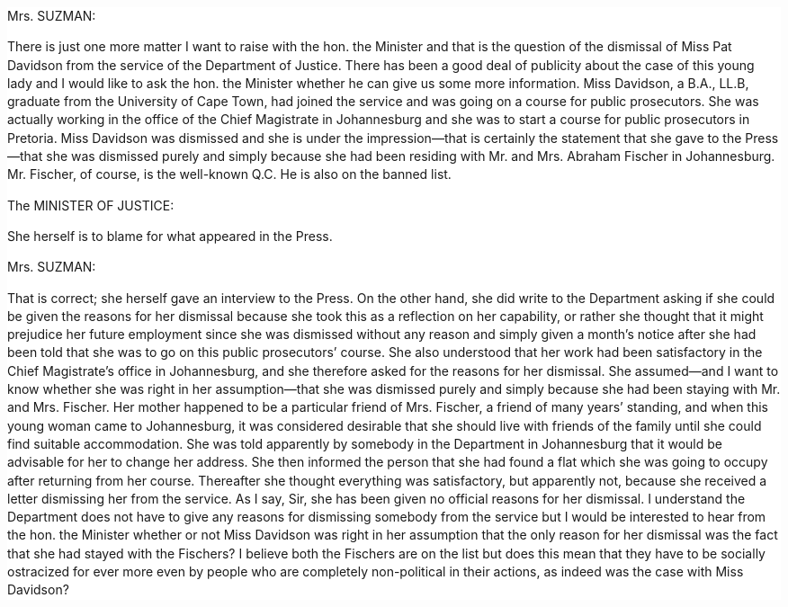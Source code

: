 </speech>

<speech by="#suzman">

<from>Mrs. <person refersTo="hansard_za">SUZMAN</person>:</from>

<p>There is just one more matter I want to raise with the hon. the Minister and that is the question of the dismissal of Miss Pat Davidson from the service of the Department of Justice. There has been a good deal of publicity about the case of this young lady and I would like to ask the hon. the Minister whether he can give us some more information. Miss Davidson, a B.A., LL.B, graduate from the University of Cape Town, had joined the service and was going on a course for public prosecutors. She was actually working in the office of the Chief Magistrate in Johannesburg and she was to start a course for public prosecutors in Pretoria. Miss Davidson was dismissed and she is under the impression&#x2014;that is certainly the statement that she gave to the Press&#x2014;that she was dismissed purely and simply because she had been residing with Mr. and Mrs. Abraham Fischer in Johannesburg. Mr. Fischer, of course, is the well-known Q.C. He is also on the banned list.</p>

</speech>

<speech by="#minister_of_justice">

<from>The <person refersTo="hansard_za">MINISTER OF JUSTICE</person>:</from>

<p>She herself is to blame for what appeared in the Press.</p>

</speech>

<speech by="#suzman">

<from>Mrs. <person refersTo="hansard_za">SUZMAN</person>:</from>

<p>That is correct; she herself gave an interview to the Press. On the other hand, she did write to the Department asking if she could be given the reasons for her dismissal because she took this as a reflection on her capability, or rather she thought that it might prejudice her future employment since she was dismissed without any reason and simply given a month&#x2019;s notice after she had been told that she was to go on this public prosecutors&#x2019; course. She also understood that her work had been satisfactory in the Chief Magistrate&#x2019;s office in Johannesburg, and she therefore asked for the reasons for her dismissal. She assumed&#x2014;and I want to know whether she was right in her assumption&#x2014;that she was dismissed purely and simply because she had been staying with Mr. and Mrs. Fischer. Her mother happened to be a particular friend of Mrs. Fischer, a friend of many years&#x2019; standing, and when this young woman came to Johannesburg, it was considered desirable that she should live with friends of the family until she could find suitable accommodation. She was told apparently by somebody in the Department in Johannesburg that it would be advisable for her to change her address. She then informed the person that she had found a flat which she was going to occupy after returning from her course. Thereafter she thought everything was satisfactory, but apparently not, because she received a letter dismissing her from the service. As I say, Sir, she has been given no official reasons for her dismissal. I understand the Department does not have to give any reasons for dismissing somebody from the service but I would be interested to hear from the hon. the Minister whether or not Miss Davidson was right in her assumption that the only reason for her dismissal was the fact that she had stayed with the Fischers? I believe both the Fischers are on the list but does this mean that they have to be socially ostracized for ever more even by people who are completely non-political in their actions, as indeed was the case with Miss Davidson?</p>

</speech>

<speech by="#minister_of_justice">
